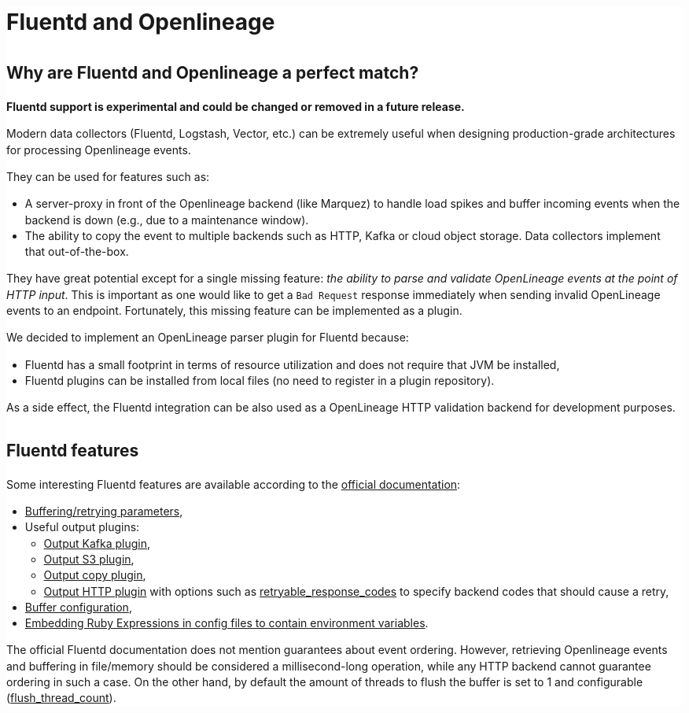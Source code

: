 # Fluentd and Openlineage

## Why are Fluentd and Openlineage a perfect match?

**Fluentd support is experimental and could be changed or removed in a future release.**

Modern data collectors (Fluentd, Logstash, Vector, etc.) can be extremely useful when designing
production-grade architectures for processing Openlineage events.

They can be used for features such as:
* A server-proxy in front of the Openlineage backend (like Marquez) to handle load spikes and buffer incoming events when the backend is down (e.g., due to a maintenance window).
* The ability to copy the event to multiple backends such as HTTP, Kafka or cloud object storage. Data collectors implement that out-of-the-box.

They have great potential except for a single missing feature: *the ability to parse and validate OpenLineage events at the point of HTTP input*.
This is important as one would like to get a `Bad Request` response immediately when sending invalid OpenLineage events to an endpoint.
Fortunately, this missing feature can be implemented as a plugin.

We decided to implement an OpenLineage parser plugin for Fluentd because:
* Fluentd has a small footprint in terms of resource utilization and does not require that JVM be installed,
* Fluentd plugins can be installed from local files (no need to register in a plugin repository).

As a side effect, the Fluentd integration can be also used as a OpenLineage HTTP validation backend for
development purposes.

## Fluentd features

Some interesting Fluentd features are available according to the [official documentation](https://docs.fluentd.org/):

* [Buffering/retrying parameters](https://docs.fluentd.org/output#buffering-retrying-parameters),
* Useful output plugins:
   * [Output Kafka plugin](https://docs.fluentd.org/output/kafka),
   * [Output S3 plugin](https://docs.fluentd.org/output/s3),
   * [Output copy plugin](https://docs.fluentd.org/output/copy),
   * [Output HTTP plugin](https://docs.fluentd.org/output/http) with options such as [retryable_response_codes](https://docs.fluentd.org/output/http#retryable_response_codes) to specify backend codes that should cause a retry,
* [Buffer configuration](https://docs.fluentd.org/configuration/buffer-section),
* [Embedding Ruby Expressions in config files to contain environment variables](https://docs.fluentd.org/configuration/config-file#embedding-ruby-expressions).

The official Fluentd documentation does not mention guarantees about event ordering. However, retrieving
Openlineage events and buffering in file/memory should be considered a millisecond-long operation,
while any HTTP backend cannot guarantee ordering in such a case. On the other hand, by default
the amount of threads to flush the buffer is set to 1 and configurable ([flush_thread_count](https://docs.fluentd.org/output#flush_thread_count)).
